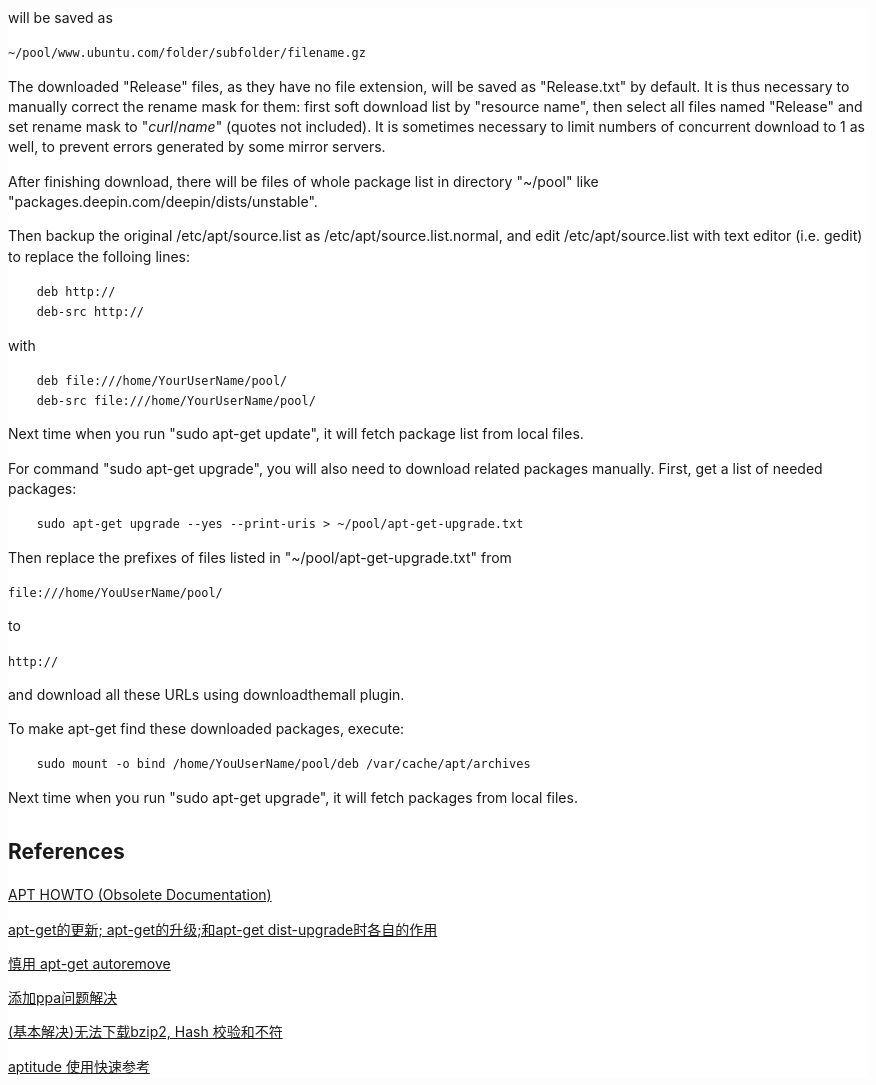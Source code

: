 will be saved as

    ~/pool/www.ubuntu.com/folder/subfolder/filename.gz

The  downloaded "Release" files, as they have no file extension, will be saved as "Release.txt" by default. It is thus necessary to manually correct the rename mask for them: first soft download list by "resource name", then select all files named "Release" and set rename mask to "*curl*/*name*" (quotes not included). It is sometimes necessary to limit numbers of concurrent download to 1 as well, to prevent errors generated by some mirror servers.

After finishing download, there will be files of whole package list in directory "~/pool" like "packages.deepin.com/deepin/dists/unstable".

Then backup the original /etc/apt/source.list as /etc/apt/source.list.normal, and edit /etc/apt/source.list with text editor (i.e. gedit) to replace the folloing lines:

        deb http://
        deb-src http://

with

        deb file:///home/YourUserName/pool/
        deb-src file:///home/YourUserName/pool/

Next time when you run "sudo apt-get update", it will fetch package list from local files.

For command "sudo apt-get upgrade", you will also need to download related packages manually. First, get a list of needed packages:

        sudo apt-get upgrade --yes --print-uris > ~/pool/apt-get-upgrade.txt

Then replace the prefixes of files listed in "~/pool/apt-get-upgrade.txt" from

    file:///home/YouUserName/pool/

to

    http://

and download all these URLs using downloadthemall plugin.

To make apt-get find these downloaded packages, execute:

        sudo mount -o bind /home/YouUserName/pool/deb /var/cache/apt/archives

Next time when you run "sudo apt-get upgrade", it will fetch packages from local files.

## References

[APT HOWTO (Obsolete Documentation)](http://www.debian.org/doc/manuals/apt-howto/)

[apt-get的更新; apt-get的升级;和apt-get dist-upgrade时各自的作用](http://www.cnblogs.com/lexus/archive/2011/11/30/2268896.html)

[慎用 apt-get autoremove](http://www.danbaise.com/69.html)

[添加ppa问题解决](https://bbs.deepin.org/forum.php?mod=viewthread&tid=44403&highlight=ppa)

[(基本解决)无法下载bzip2, Hash 校验和不符](http://forum.ubuntu.org.cn/viewtopic.php?p=3012290&sid=be86037ef2bc4d4a8372e4301b84a753#p3012290)

[aptitude 使用快速参考](http://linuxtoy.org/archives/aptitude_quick_reference.html)
